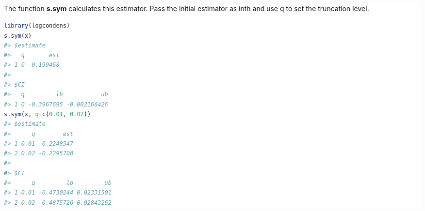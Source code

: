 The function **s.sym** calculates this estimator. Pass the initial
estimator as inth and use q to set the truncation level.

``` r
library(logcondens)
s.sym(x)
#> $estimate
#>   q       est
#> 1 0 -0.199468
#> 
#> $CI
#>   q         lb           ub
#> 1 0 -0.3967695 -0.002166426
s.sym(x, q=c(0.01, 0.02))
#> $estimate
#>      q        est
#> 1 0.01 -0.2248547
#> 2 0.02 -0.2295700
#> 
#> $CI
#>      q         lb         ub
#> 1 0.01 -0.4730244 0.02331501
#> 2 0.02 -0.4875726 0.02843262
```
